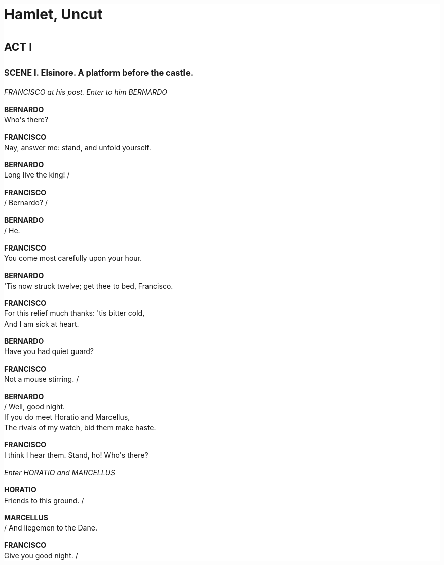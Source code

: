 # Hamlet,  Uncut

## ACT I

### SCENE I. Elsinore. A platform before the castle.

*FRANCISCO at his post. Enter to him BERNARDO*

**BERNARDO**  
Who's there?

**FRANCISCO**  
Nay, answer me: stand, and unfold yourself.

**BERNARDO**  
Long live the king! /

**FRANCISCO**  
/ Bernardo? /

**BERNARDO**  
/ He.

**FRANCISCO**  
You come most carefully upon your hour.

**BERNARDO**  
'Tis now struck twelve; get thee to bed, Francisco.

**FRANCISCO**  
For this relief much thanks: 'tis bitter cold,  
And I am sick at heart.

**BERNARDO**  
Have you had quiet guard?

**FRANCISCO**  
Not a mouse stirring. /

**BERNARDO**  
/ Well, good night.  
If you do meet Horatio and Marcellus,  
The rivals of my watch, bid them make haste.

**FRANCISCO**  
I think I hear them. Stand, ho! Who's there?

*Enter HORATIO and MARCELLUS*

**HORATIO**  
Friends to this ground. /

**MARCELLUS**  
/ And liegemen to the Dane.

**FRANCISCO**  
Give you good night. /
